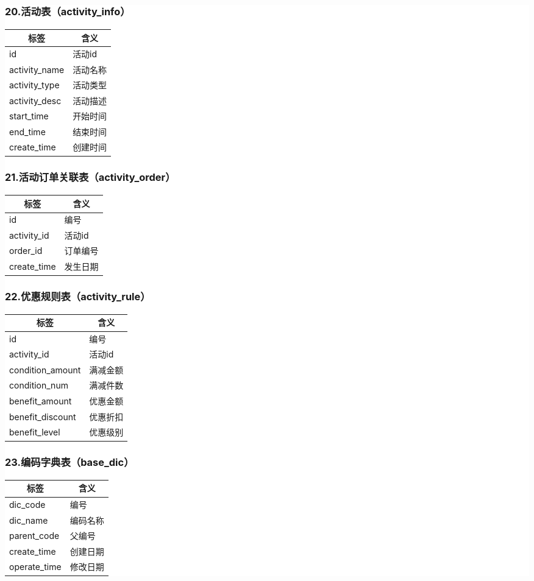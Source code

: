### 20.活动表（activity_info）

| 标签          | 含义     |
| ------------- | -------- |
| id            | 活动id   |
| activity_name | 活动名称 |
| activity_type | 活动类型 |
| activity_desc | 活动描述 |
| start_time    | 开始时间 |
| end_time      | 结束时间 |
| create_time   | 创建时间 |

### 21.活动订单关联表（activity_order）

| 标签        | 含义     |
| ----------- | -------- |
| id          | 编号     |
| activity_id | 活动id   |
| order_id    | 订单编号 |
| create_time | 发生日期 |

### 22.优惠规则表（activity_rule）

| 标签             | 含义     |
| ---------------- | -------- |
| id               | 编号     |
| activity_id      | 活动id   |
| condition_amount | 满减金额 |
| condition_num    | 满减件数 |
| benefit_amount   | 优惠金额 |
| benefit_discount | 优惠折扣 |
| benefit_level    | 优惠级别 |

### 23.编码字典表（base_dic）

| 标签         | 含义     |
| ------------ | -------- |
| dic_code     | 编号     |
| dic_name     | 编码名称 |
| parent_code  | 父编号   |
| create_time  | 创建日期 |
| operate_time | 修改日期 |
